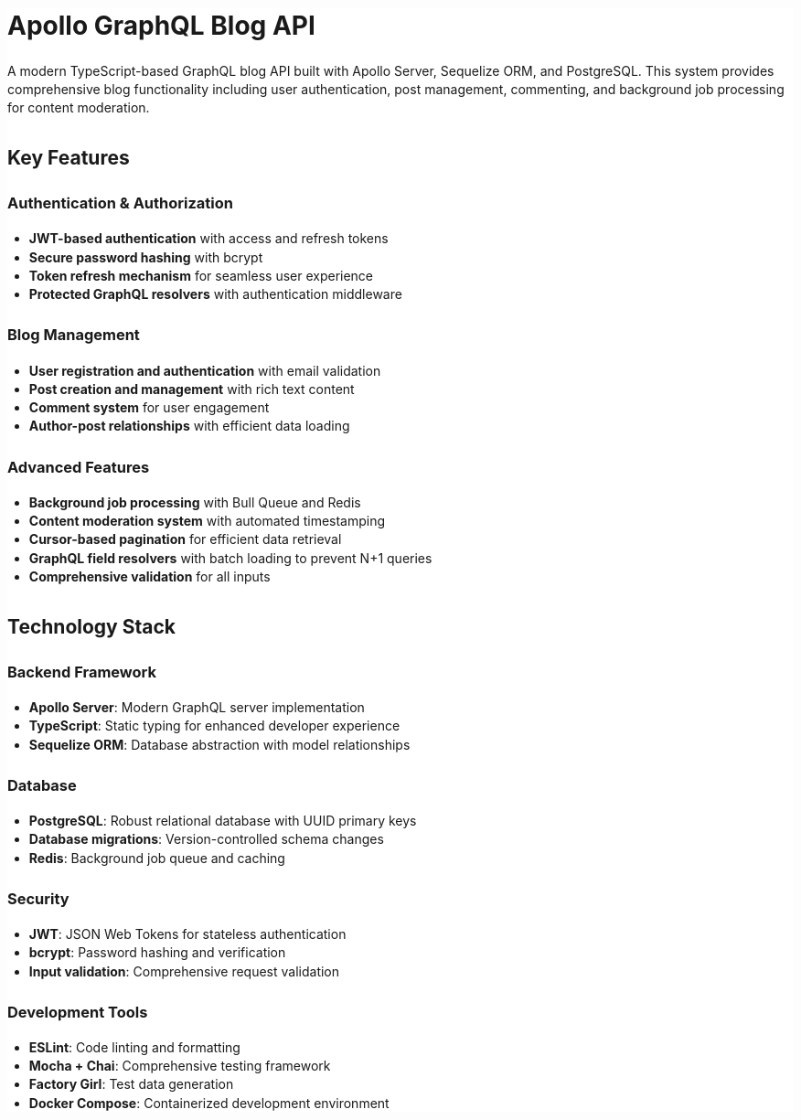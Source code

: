 # Apollo GraphQL Blog API

A modern TypeScript-based GraphQL blog API built with Apollo Server, Sequelize ORM, and PostgreSQL. This system provides comprehensive blog functionality including user authentication, post management, commenting, and background job processing for content moderation.

## Key Features

### Authentication & Authorization
- **JWT-based authentication** with access and refresh tokens
- **Secure password hashing** with bcrypt
- **Token refresh mechanism** for seamless user experience
- **Protected GraphQL resolvers** with authentication middleware

### Blog Management
- **User registration and authentication** with email validation
- **Post creation and management** with rich text content
- **Comment system** for user engagement
- **Author-post relationships** with efficient data loading

### Advanced Features
- **Background job processing** with Bull Queue and Redis
- **Content moderation system** with automated timestamping
- **Cursor-based pagination** for efficient data retrieval
- **GraphQL field resolvers** with batch loading to prevent N+1 queries
- **Comprehensive validation** for all inputs

## Technology Stack

### Backend Framework
- **Apollo Server**: Modern GraphQL server implementation
- **TypeScript**: Static typing for enhanced developer experience
- **Sequelize ORM**: Database abstraction with model relationships

### Database
- **PostgreSQL**: Robust relational database with UUID primary keys
- **Database migrations**: Version-controlled schema changes
- **Redis**: Background job queue and caching

### Security
- **JWT**: JSON Web Tokens for stateless authentication
- **bcrypt**: Password hashing and verification
- **Input validation**: Comprehensive request validation

### Development Tools
- **ESLint**: Code linting and formatting
- **Mocha + Chai**: Comprehensive testing framework
- **Factory Girl**: Test data generation
- **Docker Compose**: Containerized development environment
